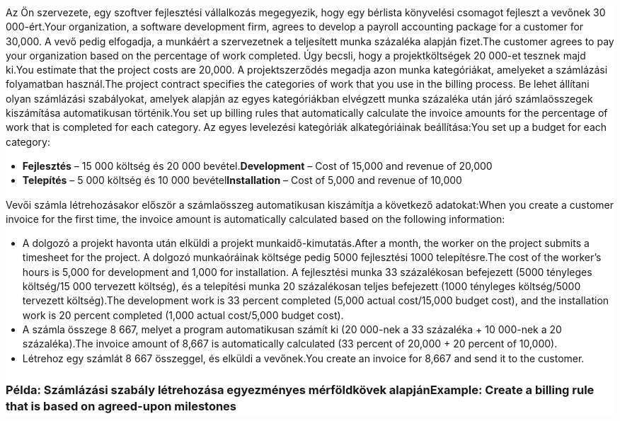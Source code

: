 <span data-ttu-id="9631f-281">Az Ön szervezete, egy szoftver fejlesztési vállalkozás megegyezik, hogy egy bérlista könyvelési csomagot fejleszt a vevőnek 30 000-ért.</span><span class="sxs-lookup"><span data-stu-id="9631f-281">Your organization, a software development firm, agrees to develop a payroll accounting package for a customer for 30,000.</span></span> <span data-ttu-id="9631f-282">A vevő pedig elfogadja, a munkáért a szervezetnek a teljesített munka százaléka alapján fizet.</span><span class="sxs-lookup"><span data-stu-id="9631f-282">The customer agrees to pay your organization based on the percentage of work completed.</span></span> <span data-ttu-id="9631f-283">Úgy becsli, hogy a projektköltségek 20 000-et tesznek majd ki.</span><span class="sxs-lookup"><span data-stu-id="9631f-283">You estimate that the project costs are 20,000.</span></span> <span data-ttu-id="9631f-284">A projektszerződés megadja azon munka kategóriákat, amelyeket a számlázási folyamatban használ.</span><span class="sxs-lookup"><span data-stu-id="9631f-284">The project contract specifies the categories of work that you use in the billing process.</span></span> <span data-ttu-id="9631f-285">Be lehet állítani olyan számlázási szabályokat, amelyek alapján az egyes kategóriákban elvégzett munka százaléka után járó számlaösszegek kiszámítása automatikusan történik.</span><span class="sxs-lookup"><span data-stu-id="9631f-285">You set up billing rules that automatically calculate the invoice amounts for the percentage of work that is completed for each category.</span></span> <span data-ttu-id="9631f-286">Az egyes levelezési kategóriák alkategóriáinak beállítása:</span><span class="sxs-lookup"><span data-stu-id="9631f-286">You set up a budget for each category:</span></span>

-   <span data-ttu-id="9631f-287">**Fejlesztés** – 15 000 költség és 20 000 bevétel.</span><span class="sxs-lookup"><span data-stu-id="9631f-287">**Development** – Cost of 15,000 and revenue of 20,000</span></span>
-   <span data-ttu-id="9631f-288">**Telepítés** – 5 000 költség és 10 000 bevétel</span><span class="sxs-lookup"><span data-stu-id="9631f-288">**Installation** – Cost of 5,000 and revenue of 10,000</span></span>

<span data-ttu-id="9631f-289">Vevői számla létrehozásakor először a számlaösszeg automatikusan kiszámítja a következő adatokat:</span><span class="sxs-lookup"><span data-stu-id="9631f-289">When you create a customer invoice for the first time, the invoice amount is automatically calculated based on the following information:</span></span>

-   <span data-ttu-id="9631f-290">A dolgozó a projekt havonta után elküldi a projekt munkaidő-kimutatás.</span><span class="sxs-lookup"><span data-stu-id="9631f-290">After a month, the worker on the project submits a timesheet for the project.</span></span> <span data-ttu-id="9631f-291">A dolgozó munkaóráinak költsége pedig 5000 fejlesztési 1000 telepítésre.</span><span class="sxs-lookup"><span data-stu-id="9631f-291">The cost of the worker’s hours is 5,000 for development and 1,000 for installation.</span></span> <span data-ttu-id="9631f-292">A fejlesztési munka 33 százalékosan befejezett (5000 tényleges költség/15 000 tervezett költség), és a telepítési munka 20 százalékosan teljes befejezett (1000 tényleges költség/5000 tervezett költség).</span><span class="sxs-lookup"><span data-stu-id="9631f-292">The development work is 33 percent completed (5,000 actual cost/15,000 budget cost), and the installation work is 20 percent completed (1,000 actual cost/5,000 budget cost).</span></span>
-   <span data-ttu-id="9631f-293">A számla összege 8 667, melyet a program automatikusan számít ki (20 000-nek a 33 százaléka + 10 000-nek a 20 százaléka).</span><span class="sxs-lookup"><span data-stu-id="9631f-293">The invoice amount of 8,667 is automatically calculated (33 percent of 20,000 + 20 percent of 10,000).</span></span>
-   <span data-ttu-id="9631f-294">Létrehoz egy számlát 8 667 összeggel, és elküldi a vevőnek.</span><span class="sxs-lookup"><span data-stu-id="9631f-294">You create an invoice for 8,667 and send it to the customer.</span></span>

### <a name="example-create-a-billing-rule-that-is-based-on-agreed-upon-milestones"></a><span data-ttu-id="9631f-295">Példa: Számlázási szabály létrehozása egyezményes mérföldkövek alapján</span><span class="sxs-lookup"><span data-stu-id="9631f-295">Example: Create a billing rule that is based on agreed-upon milestones</span></span>
